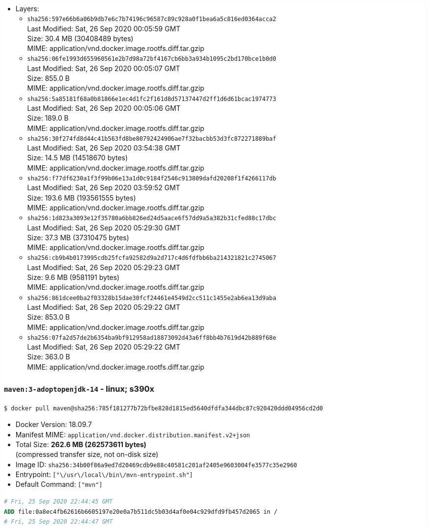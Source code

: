 -	Layers:
	-	`sha256:597e66b6a06b9db7e6c7b74196c96587c89c928a0f1bea6a5c816ed0364acca2`  
		Last Modified: Sat, 26 Sep 2020 00:05:59 GMT  
		Size: 30.4 MB (30408489 bytes)  
		MIME: application/vnd.docker.image.rootfs.diff.tar.gzip
	-	`sha256:06fe1993d655960561e2b7d98a72bf4167cb6bb3a934b1095c2bd170bce1b0d0`  
		Last Modified: Sat, 26 Sep 2020 00:05:07 GMT  
		Size: 855.0 B  
		MIME: application/vnd.docker.image.rootfs.diff.tar.gzip
	-	`sha256:5a85181f68a0b81866e1ec4d1fc2f161d8d57137447d2ff1d6d61bcac1974773`  
		Last Modified: Sat, 26 Sep 2020 00:05:06 GMT  
		Size: 189.0 B  
		MIME: application/vnd.docker.image.rootfs.diff.tar.gzip
	-	`sha256:30f274fd8d44c41b563fd8be80792424906ae7f32bacbb53d3fc872271889baf`  
		Last Modified: Sat, 26 Sep 2020 03:54:38 GMT  
		Size: 14.5 MB (14518670 bytes)  
		MIME: application/vnd.docker.image.rootfs.diff.tar.gzip
	-	`sha256:f77df6230a1f3f99b06e13a1d0c9184f2546c913809dafd20208f1f4266117db`  
		Last Modified: Sat, 26 Sep 2020 03:59:52 GMT  
		Size: 193.6 MB (193561555 bytes)  
		MIME: application/vnd.docker.image.rootfs.diff.tar.gzip
	-	`sha256:1d823a3093e12f35780a6bb826ed24d5aace6f57dd9a5a382b31cfed88c17dbc`  
		Last Modified: Sat, 26 Sep 2020 05:29:30 GMT  
		Size: 37.3 MB (37310475 bytes)  
		MIME: application/vnd.docker.image.rootfs.diff.tar.gzip
	-	`sha256:cb9b4b0173995cdb25fcfa92582d9a2d717c4d6fdfbb6ba214321821c2745067`  
		Last Modified: Sat, 26 Sep 2020 05:29:23 GMT  
		Size: 9.6 MB (9581191 bytes)  
		MIME: application/vnd.docker.image.rootfs.diff.tar.gzip
	-	`sha256:861dcee0ba2f03328b15dae30fcf24461e4549d2cc511c1455e2ab6ea13d9aba`  
		Last Modified: Sat, 26 Sep 2020 05:29:22 GMT  
		Size: 853.0 B  
		MIME: application/vnd.docker.image.rootfs.diff.tar.gzip
	-	`sha256:07fa2d57de2b6354ba9bf912958ad18873092d43a6ff8bb4b7619d42b889f68e`  
		Last Modified: Sat, 26 Sep 2020 05:29:22 GMT  
		Size: 363.0 B  
		MIME: application/vnd.docker.image.rootfs.diff.tar.gzip

### `maven:3-adoptopenjdk-14` - linux; s390x

```console
$ docker pull maven@sha256:785f181277b72bfbe828d1815ed5640dfdfa344dbc87c920420ddd04956cd2d0
```

-	Docker Version: 18.09.7
-	Manifest MIME: `application/vnd.docker.distribution.manifest.v2+json`
-	Total Size: **262.6 MB (262573611 bytes)**  
	(compressed transfer size, not on-disk size)
-	Image ID: `sha256:34b00f86a9ed7d20469cdb9e88c40581c201af2405e9603004fe3577c35e2960`
-	Entrypoint: `["\/usr\/local\/bin\/mvn-entrypoint.sh"]`
-	Default Command: `["mvn"]`

```dockerfile
# Fri, 25 Sep 2020 22:44:45 GMT
ADD file:0a8ec4fb62616b6605197e20e0a7b511dc5b03d4af0e04c929dfd9fb457d2065 in / 
# Fri, 25 Sep 2020 22:44:47 GMT
```